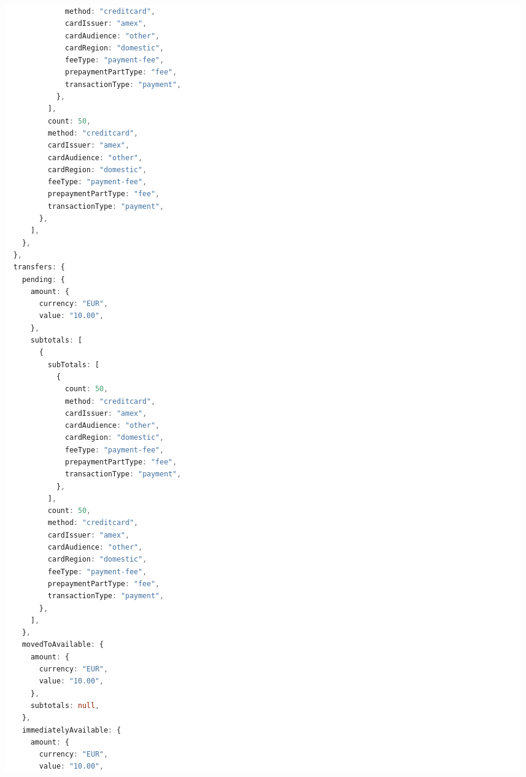 ```typescript
              method: "creditcard",
              cardIssuer: "amex",
              cardAudience: "other",
              cardRegion: "domestic",
              feeType: "payment-fee",
              prepaymentPartType: "fee",
              transactionType: "payment",
            },
          ],
          count: 50,
          method: "creditcard",
          cardIssuer: "amex",
          cardAudience: "other",
          cardRegion: "domestic",
          feeType: "payment-fee",
          prepaymentPartType: "fee",
          transactionType: "payment",
        },
      ],
    },
  },
  transfers: {
    pending: {
      amount: {
        currency: "EUR",
        value: "10.00",
      },
      subtotals: [
        {
          subTotals: [
            {
              count: 50,
              method: "creditcard",
              cardIssuer: "amex",
              cardAudience: "other",
              cardRegion: "domestic",
              feeType: "payment-fee",
              prepaymentPartType: "fee",
              transactionType: "payment",
            },
          ],
          count: 50,
          method: "creditcard",
          cardIssuer: "amex",
          cardAudience: "other",
          cardRegion: "domestic",
          feeType: "payment-fee",
          prepaymentPartType: "fee",
          transactionType: "payment",
        },
      ],
    },
    movedToAvailable: {
      amount: {
        currency: "EUR",
        value: "10.00",
      },
      subtotals: null,
    },
    immediatelyAvailable: {
      amount: {
        currency: "EUR",
        value: "10.00",
```